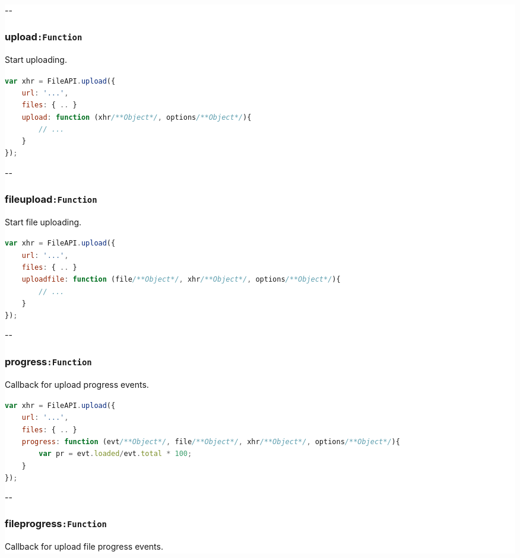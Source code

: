 --

<a name="options.upload"></a>
### upload`:Function`
Start uploading.

```js
var xhr = FileAPI.upload({
	url: '...',
	files: { .. }
	upload: function (xhr/**Object*/, options/**Object*/){
		// ...
	}
});
```

--

<a name="options.fileupload"></a>
### fileupload`:Function`
Start file uploading.

```js
var xhr = FileAPI.upload({
	url: '...',
	files: { .. }
	uploadfile: function (file/**Object*/, xhr/**Object*/, options/**Object*/){
		// ...
	}
});
```

--

<a name="options.progress"></a>
### progress`:Function`
Callback for upload progress events.

```js
var xhr = FileAPI.upload({
	url: '...',
	files: { .. }
	progress: function (evt/**Object*/, file/**Object*/, xhr/**Object*/, options/**Object*/){
		var pr = evt.loaded/evt.total * 100;
	}
});
```

--

<a name="options.fileprogress"></a>
### fileprogress`:Function`
Callback for upload file progress events.
